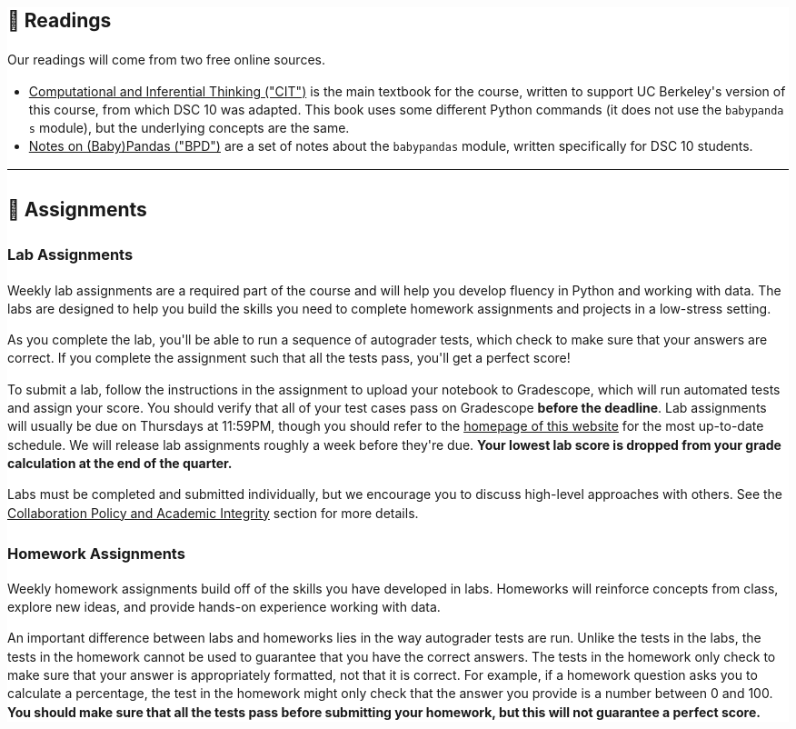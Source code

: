 
## 📕 Readings

Our readings will come from two free online sources.

- [Computational and Inferential Thinking
  ("CIT")](https://inferentialthinking.com) is the main textbook for the course, written to support UC Berkeley's version of this course, from which DSC 10 was adapted. This book uses some different Python commands (it does not use the `babypandas` module), but the underlying concepts are the same.
- [Notes on (Baby)Pandas ("BPD")](https://notes.dsc10.com) are a set of notes
  about the `babypandas` module, written specifically for DSC 10 students.

---

## 🧪 Assignments

### Lab Assignments

Weekly lab assignments are a required part of the course and will help you
develop fluency in Python and working with data. The labs are designed to help
you build the skills you need to complete homework assignments and projects in
a low-stress setting.

As you complete the lab, you'll be able to run a sequence of autograder tests,
which check to make sure that your answers are correct. If you complete the
assignment such that all the tests pass, you'll get a perfect score!

To submit a lab, follow the instructions in the assignment to upload your
notebook to Gradescope, which will run automated tests and assign your score.
You should verify that all of your test cases pass on Gradescope **before the
deadline**. Lab assignments will usually be due on Thursdays at 11:59PM, 
though you should refer to the [homepage of this website](..) for the most up-to-date schedule. We will
release lab assignments roughly a week before they're due. **Your lowest lab score
is dropped from your grade calculation at the end of the quarter.**

Labs must be completed and submitted individually, but we encourage you to
discuss high-level approaches with others. See the [Collaboration Policy and
Academic Integrity](#-collaboration-policy-and-academic-integrity) section
for more details.

### Homework Assignments

Weekly homework assignments build off of the skills you have developed in labs.
Homeworks will reinforce concepts from class, explore new ideas, and provide
hands-on experience working with data.

An important difference between labs and homeworks lies in the way autograder
tests are run. Unlike the tests in the labs, the tests in the homework cannot
be used to guarantee that you have the correct answers. The tests in the
homework only check to make sure that your answer is appropriately formatted, not that it is
correct. For example, if a homework question asks you to calculate a percentage,
the test in the homework might only check that the answer you provide is a number
between 0 and 100. **You should make sure that all the tests pass before
submitting your homework, but this will not guarantee a perfect score.**
